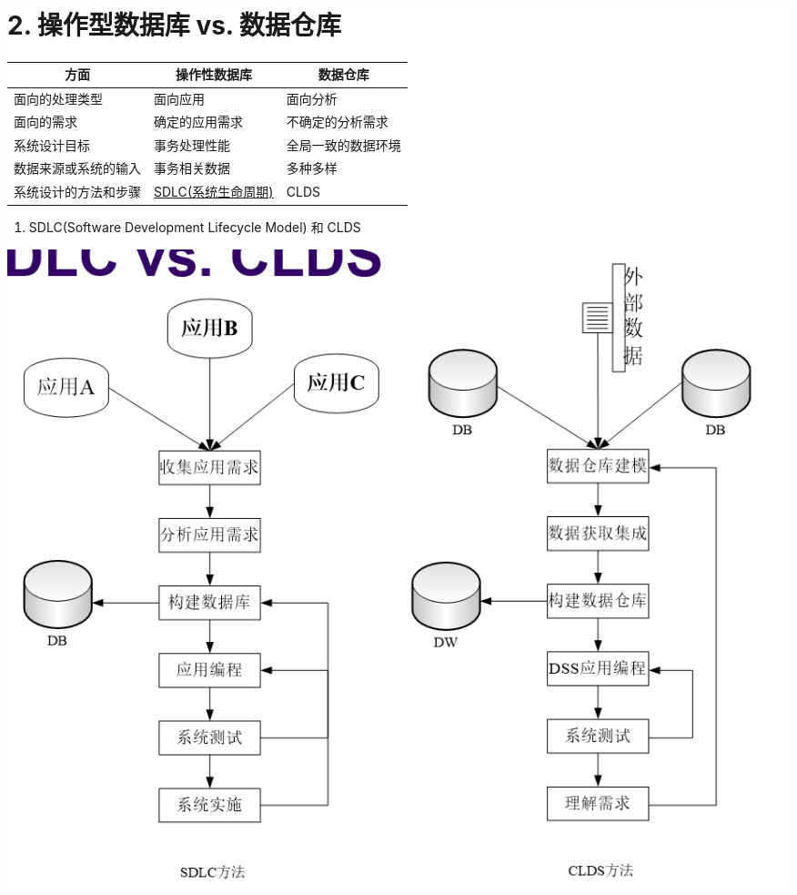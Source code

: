 # 2. 操作型数据库 vs. 数据仓库
| 方面                 | 操作性数据库                                                                               | 数据仓库           |
| -------------------- | ------------------------------------------------------------------------------------------ | ------------------ |
| 面向的处理类型       | 面向应用                                                                                   | 面向分析           |
| 面向的需求           | 确定的应用需求                                                                             | 不确定的分析需求   |
| 系统设计目标         | 事务处理性能                                                                               | 全局一致的数据环境 |
| 数据来源或系统的输入 | 事务相关数据                                                                               | 多种多样           |
| 系统设计的方法和步骤 | <a href = "https://blog.csdn.net/chktsang/article/details/87007831">SDLC(系统生命周期)</a> | CLDS               |

1. SDLC(Software Development Lifecycle Model) 和 CLDS

![](img/lec4/1.png)

